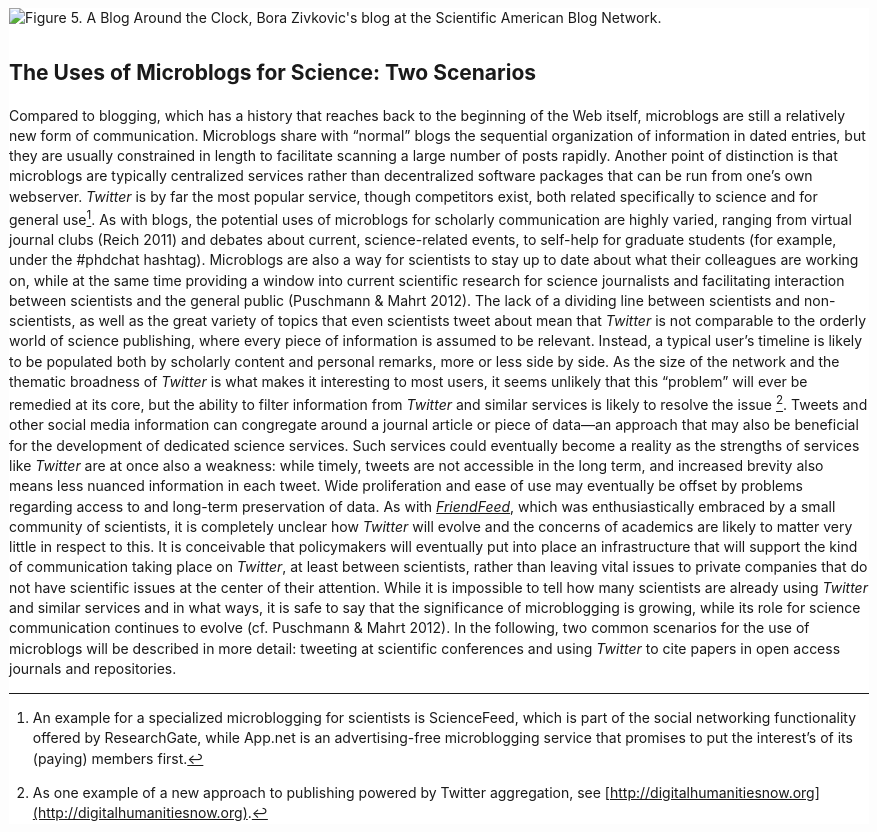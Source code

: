 ![**Figure 5**. A Blog Around the Clock, Bora Zivkovic's blog at the
Scientific American Blog Network.](/images/microblogging_scientific_american.png)

## The Uses of Microblogs for Science: Two Scenarios

Compared to blogging, which has a history that reaches back to the
beginning of the Web itself, microblogs are still a relatively new form
of communication. Microblogs share with “normal” blogs the sequential
organization of information in dated entries, but they are usually
constrained in length to facilitate scanning a large number of posts
rapidly. Another point of distinction is that microblogs are typically
centralized services rather than decentralized software packages that
can be run from one’s own webserver. *Twitter* is by far the most
popular service, though competitors exist, both related specifically to
science and for general use[^1]. As with blogs, the potential uses of
microblogs for scholarly communication are highly varied, ranging from
virtual journal clubs (Reich 2011) and debates about current,
science-related events, to self-help for graduate students (for example,
under the \#phdchat hashtag). Microblogs are also a way for scientists
to stay up to date about what their colleagues are working on, while at
the same time providing a window into current scientific research for
science journalists and facilitating interaction between scientists and
the general public (Puschmann & Mahrt 2012). The lack of a dividing line
between scientists and non-scientists, as well as the great variety of
topics that even scientists tweet about mean that *Twitter* is not
comparable to the orderly world of science publishing, where every piece
of information is assumed to be relevant. Instead, a typical user’s
timeline is likely to be populated both by scholarly content and
personal remarks, more or less side by side. As the size of the network
and the thematic broadness of *Twitter* is what makes it interesting to
most users, it seems unlikely that this “problem” will ever be remedied
at its core, but the ability to filter information from *Twitter* and
similar services is likely to resolve the issue [^2]. Tweets and other social
media information can congregate around a journal article or piece of
data—an approach that may also be beneficial for the development of
dedicated science services. Such services could eventually become a
reality as the strengths of services like *Twitter* are at once also a
weakness: while timely, tweets are not accessible in the long term, and
increased brevity also means less nuanced information in each tweet.
Wide proliferation and ease of use may eventually be offset by problems
regarding access to and long-term preservation of data. As with
*[FriendFeed](http://friendfeed.com)*, which was
enthusiastically embraced by a small community of scientists, it is
completely unclear how *Twitter* will evolve and the concerns of
academics are likely to matter very little in respect to this. It is
conceivable that policymakers will eventually put into place an
infrastructure that will support the kind of communication taking place
on *Twitter*, at least between scientists, rather than leaving vital
issues to private companies that do not have scientific issues at the
center of their attention. While it is impossible to tell how many
scientists are already using *Twitter* and similar services and in what
ways, it is safe to say that the significance of microblogging is
growing, while its role for science communication continues to evolve
(cf. Puschmann & Mahrt 2012). In the following, two common scenarios for
the use of microblogs will be described in more detail: tweeting at
scientific conferences and using *Twitter* to cite papers in open access
journals and repositories.


[^1]: An example for a specialized microblogging for scientists is ScienceFeed, which is part of the social networking functionality offered by ResearchGate, while App.net is an advertising-free microblogging service that promises to put the interest’s of its (paying) members first.
[^2]: As one example of a new approach to publishing powered by Twitter aggregation, see [http://digitalhumanitiesnow.org](http://digitalhumanitiesnow.org).
[^3]: Author’s own estimate based on ongoing tracking of all tweets linking to the arXiv website.
[^4]: But see Priem 2011, who suggests that usage of Twitter is steadily growing.